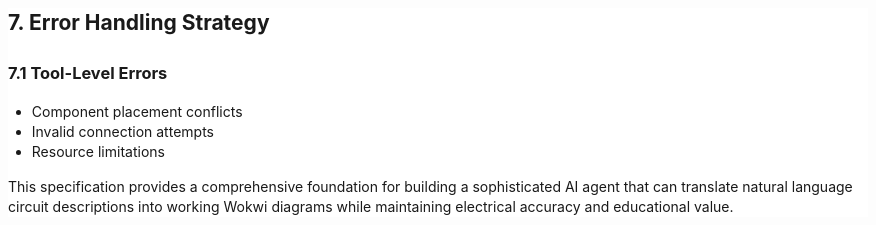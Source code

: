 ## 7. Error Handling Strategy

### 7.1 Tool-Level Errors
- Component placement conflicts
- Invalid connection attempts
- Resource limitations




This specification provides a comprehensive foundation for building a sophisticated AI agent that can translate natural language circuit descriptions into working Wokwi diagrams while maintaining electrical accuracy and educational value.

